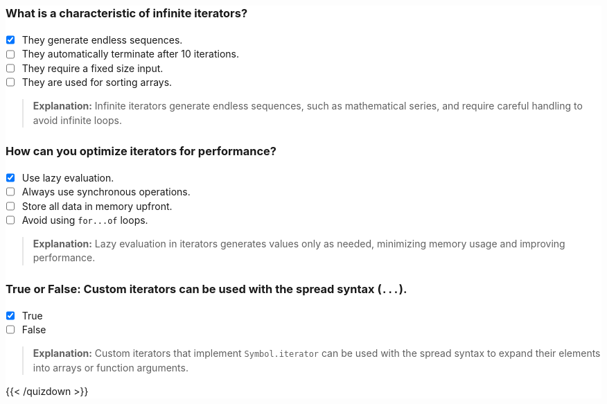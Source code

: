 ### What is a characteristic of infinite iterators?

- [x] They generate endless sequences.
- [ ] They automatically terminate after 10 iterations.
- [ ] They require a fixed size input.
- [ ] They are used for sorting arrays.

> **Explanation:** Infinite iterators generate endless sequences, such as mathematical series, and require careful handling to avoid infinite loops.

### How can you optimize iterators for performance?

- [x] Use lazy evaluation.
- [ ] Always use synchronous operations.
- [ ] Store all data in memory upfront.
- [ ] Avoid using `for...of` loops.

> **Explanation:** Lazy evaluation in iterators generates values only as needed, minimizing memory usage and improving performance.

### True or False: Custom iterators can be used with the spread syntax (`...`).

- [x] True
- [ ] False

> **Explanation:** Custom iterators that implement `Symbol.iterator` can be used with the spread syntax to expand their elements into arrays or function arguments.

{{< /quizdown >}}
